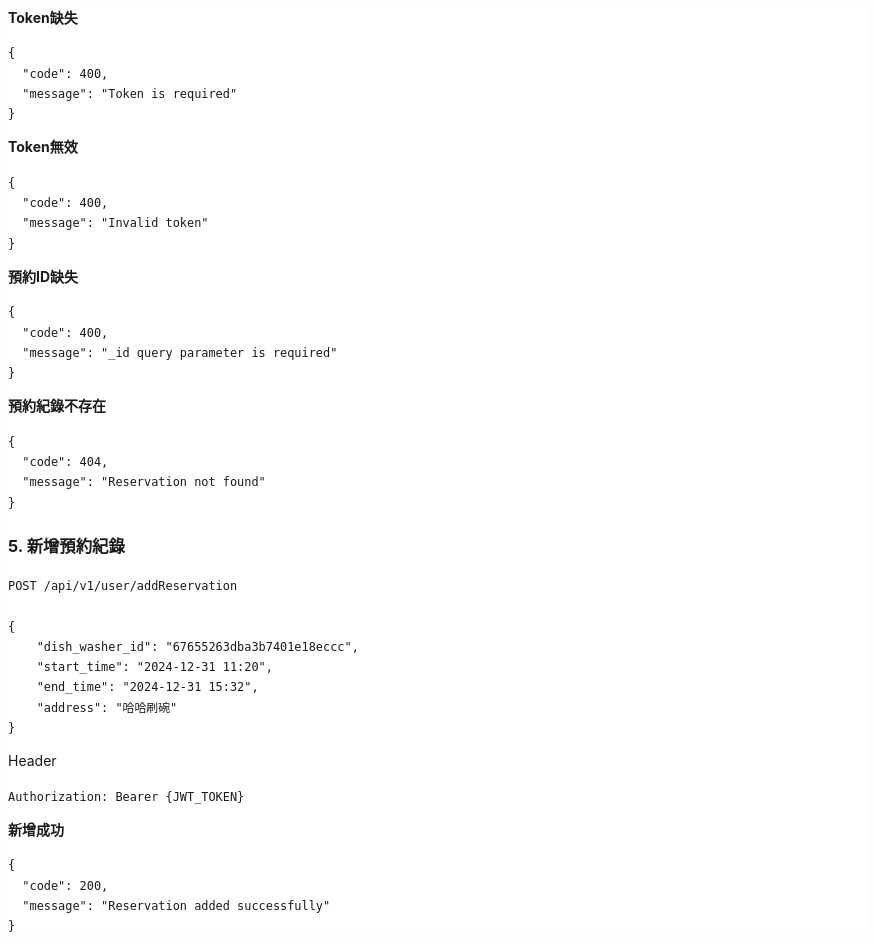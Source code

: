 **Token缺失**

```
{
  "code": 400,
  "message": "Token is required"
}
```


**Token無效**

```
{
  "code": 400,
  "message": "Invalid token"
}
```

**預約ID缺失**

```
{
  "code": 400,
  "message": "_id query parameter is required"
}
```

**預約紀錄不存在**

```
{
  "code": 404,
  "message": "Reservation not found"
}
```

### 5. 新增預約紀錄

```
POST /api/v1/user/addReservation

{
    "dish_washer_id": "67655263dba3b7401e18eccc",
    "start_time": "2024-12-31 11:20",
    "end_time": "2024-12-31 15:32",
    "address": "哈哈刷碗"
}
```
Header
```
Authorization: Bearer {JWT_TOKEN}
```

**新增成功**


```
{
  "code": 200,
  "message": "Reservation added successfully"
}
```
